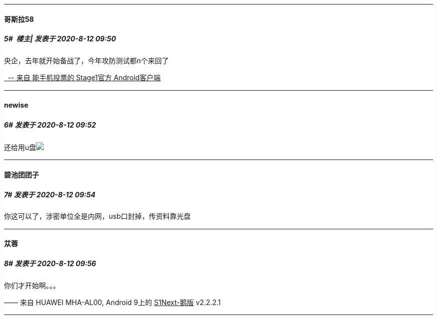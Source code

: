 -----

####  哥斯拉58  
##### 5#         楼主| 发表于 2020-8-12 09:50




央企，去年就开始备战了，今年攻防测试都n个来回了

[  -- 来自 能手机投票的 Stage1官方 Android客户端](https://www.coolapk.com/apk/140634)







-----

####  newise  
##### 6#       发表于 2020-8-12 09:52




还给用u盘<img src="https://static.saraba1st.com/image/smiley/face2017/048.png" referrerpolicy="no-referrer">







-----

####  碧池团团子  
##### 7#       发表于 2020-8-12 09:54




你这可以了，涉密单位全是内网，usb口封掉，传资料靠光盘







-----

####  苁蓉  
##### 8#       发表于 2020-8-12 09:56




你们才开始啊。。。

—— 来自 HUAWEI MHA-AL00, Android 9上的 [S1Next-鹅版](https://github.com/ykrank/S1-Next/releases) v2.2.2.1







-----
